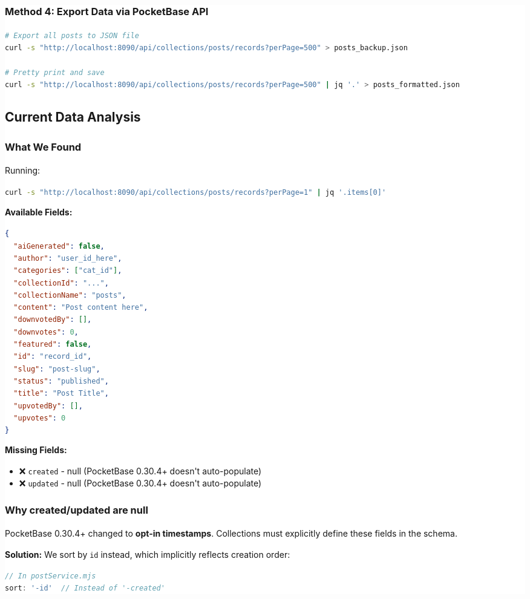 ### Method 4: Export Data via PocketBase API

```bash
# Export all posts to JSON file
curl -s "http://localhost:8090/api/collections/posts/records?perPage=500" > posts_backup.json

# Pretty print and save
curl -s "http://localhost:8090/api/collections/posts/records?perPage=500" | jq '.' > posts_formatted.json
```

## Current Data Analysis

### What We Found

Running:
```bash
curl -s "http://localhost:8090/api/collections/posts/records?perPage=1" | jq '.items[0]'
```

**Available Fields:**
```json
{
  "aiGenerated": false,
  "author": "user_id_here",
  "categories": ["cat_id"],
  "collectionId": "...",
  "collectionName": "posts",
  "content": "Post content here",
  "downvotedBy": [],
  "downvotes": 0,
  "featured": false,
  "id": "record_id",
  "slug": "post-slug",
  "status": "published",
  "title": "Post Title",
  "upvotedBy": [],
  "upvotes": 0
}
```

**Missing Fields:**
- ❌ `created` - null (PocketBase 0.30.4+ doesn't auto-populate)
- ❌ `updated` - null (PocketBase 0.30.4+ doesn't auto-populate)

### Why created/updated are null

PocketBase 0.30.4+ changed to **opt-in timestamps**. Collections must explicitly define these fields in the schema.

**Solution:** We sort by `id` instead, which implicitly reflects creation order:
```javascript
// In postService.mjs
sort: '-id'  // Instead of '-created'
```
